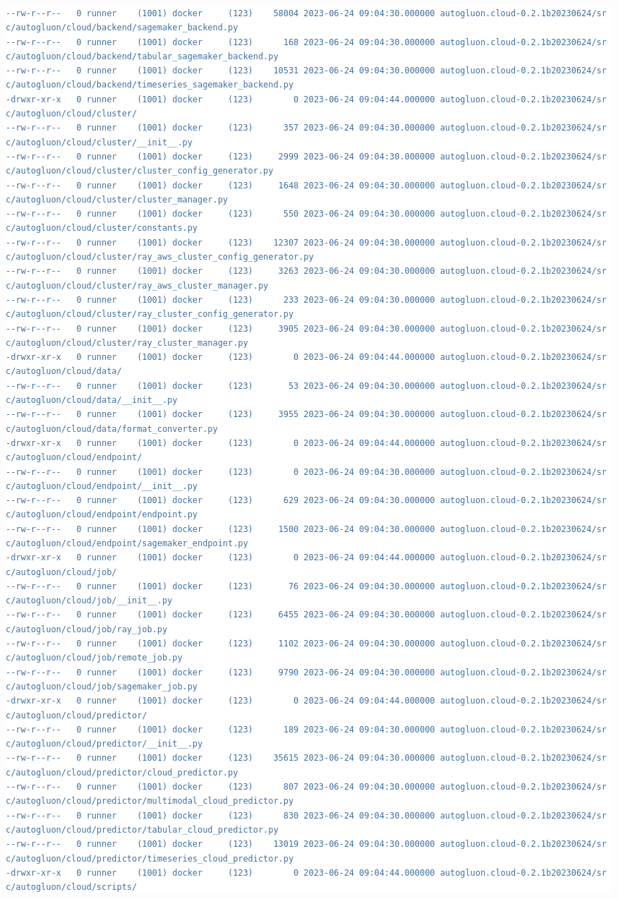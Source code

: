 ```diff
--rw-r--r--   0 runner    (1001) docker     (123)    58004 2023-06-24 09:04:30.000000 autogluon.cloud-0.2.1b20230624/src/autogluon/cloud/backend/sagemaker_backend.py
--rw-r--r--   0 runner    (1001) docker     (123)      168 2023-06-24 09:04:30.000000 autogluon.cloud-0.2.1b20230624/src/autogluon/cloud/backend/tabular_sagemaker_backend.py
--rw-r--r--   0 runner    (1001) docker     (123)    10531 2023-06-24 09:04:30.000000 autogluon.cloud-0.2.1b20230624/src/autogluon/cloud/backend/timeseries_sagemaker_backend.py
-drwxr-xr-x   0 runner    (1001) docker     (123)        0 2023-06-24 09:04:44.000000 autogluon.cloud-0.2.1b20230624/src/autogluon/cloud/cluster/
--rw-r--r--   0 runner    (1001) docker     (123)      357 2023-06-24 09:04:30.000000 autogluon.cloud-0.2.1b20230624/src/autogluon/cloud/cluster/__init__.py
--rw-r--r--   0 runner    (1001) docker     (123)     2999 2023-06-24 09:04:30.000000 autogluon.cloud-0.2.1b20230624/src/autogluon/cloud/cluster/cluster_config_generator.py
--rw-r--r--   0 runner    (1001) docker     (123)     1648 2023-06-24 09:04:30.000000 autogluon.cloud-0.2.1b20230624/src/autogluon/cloud/cluster/cluster_manager.py
--rw-r--r--   0 runner    (1001) docker     (123)      550 2023-06-24 09:04:30.000000 autogluon.cloud-0.2.1b20230624/src/autogluon/cloud/cluster/constants.py
--rw-r--r--   0 runner    (1001) docker     (123)    12307 2023-06-24 09:04:30.000000 autogluon.cloud-0.2.1b20230624/src/autogluon/cloud/cluster/ray_aws_cluster_config_generator.py
--rw-r--r--   0 runner    (1001) docker     (123)     3263 2023-06-24 09:04:30.000000 autogluon.cloud-0.2.1b20230624/src/autogluon/cloud/cluster/ray_aws_cluster_manager.py
--rw-r--r--   0 runner    (1001) docker     (123)      233 2023-06-24 09:04:30.000000 autogluon.cloud-0.2.1b20230624/src/autogluon/cloud/cluster/ray_cluster_config_generator.py
--rw-r--r--   0 runner    (1001) docker     (123)     3905 2023-06-24 09:04:30.000000 autogluon.cloud-0.2.1b20230624/src/autogluon/cloud/cluster/ray_cluster_manager.py
-drwxr-xr-x   0 runner    (1001) docker     (123)        0 2023-06-24 09:04:44.000000 autogluon.cloud-0.2.1b20230624/src/autogluon/cloud/data/
--rw-r--r--   0 runner    (1001) docker     (123)       53 2023-06-24 09:04:30.000000 autogluon.cloud-0.2.1b20230624/src/autogluon/cloud/data/__init__.py
--rw-r--r--   0 runner    (1001) docker     (123)     3955 2023-06-24 09:04:30.000000 autogluon.cloud-0.2.1b20230624/src/autogluon/cloud/data/format_converter.py
-drwxr-xr-x   0 runner    (1001) docker     (123)        0 2023-06-24 09:04:44.000000 autogluon.cloud-0.2.1b20230624/src/autogluon/cloud/endpoint/
--rw-r--r--   0 runner    (1001) docker     (123)        0 2023-06-24 09:04:30.000000 autogluon.cloud-0.2.1b20230624/src/autogluon/cloud/endpoint/__init__.py
--rw-r--r--   0 runner    (1001) docker     (123)      629 2023-06-24 09:04:30.000000 autogluon.cloud-0.2.1b20230624/src/autogluon/cloud/endpoint/endpoint.py
--rw-r--r--   0 runner    (1001) docker     (123)     1500 2023-06-24 09:04:30.000000 autogluon.cloud-0.2.1b20230624/src/autogluon/cloud/endpoint/sagemaker_endpoint.py
-drwxr-xr-x   0 runner    (1001) docker     (123)        0 2023-06-24 09:04:44.000000 autogluon.cloud-0.2.1b20230624/src/autogluon/cloud/job/
--rw-r--r--   0 runner    (1001) docker     (123)       76 2023-06-24 09:04:30.000000 autogluon.cloud-0.2.1b20230624/src/autogluon/cloud/job/__init__.py
--rw-r--r--   0 runner    (1001) docker     (123)     6455 2023-06-24 09:04:30.000000 autogluon.cloud-0.2.1b20230624/src/autogluon/cloud/job/ray_job.py
--rw-r--r--   0 runner    (1001) docker     (123)     1102 2023-06-24 09:04:30.000000 autogluon.cloud-0.2.1b20230624/src/autogluon/cloud/job/remote_job.py
--rw-r--r--   0 runner    (1001) docker     (123)     9790 2023-06-24 09:04:30.000000 autogluon.cloud-0.2.1b20230624/src/autogluon/cloud/job/sagemaker_job.py
-drwxr-xr-x   0 runner    (1001) docker     (123)        0 2023-06-24 09:04:44.000000 autogluon.cloud-0.2.1b20230624/src/autogluon/cloud/predictor/
--rw-r--r--   0 runner    (1001) docker     (123)      189 2023-06-24 09:04:30.000000 autogluon.cloud-0.2.1b20230624/src/autogluon/cloud/predictor/__init__.py
--rw-r--r--   0 runner    (1001) docker     (123)    35615 2023-06-24 09:04:30.000000 autogluon.cloud-0.2.1b20230624/src/autogluon/cloud/predictor/cloud_predictor.py
--rw-r--r--   0 runner    (1001) docker     (123)      807 2023-06-24 09:04:30.000000 autogluon.cloud-0.2.1b20230624/src/autogluon/cloud/predictor/multimodal_cloud_predictor.py
--rw-r--r--   0 runner    (1001) docker     (123)      830 2023-06-24 09:04:30.000000 autogluon.cloud-0.2.1b20230624/src/autogluon/cloud/predictor/tabular_cloud_predictor.py
--rw-r--r--   0 runner    (1001) docker     (123)    13019 2023-06-24 09:04:30.000000 autogluon.cloud-0.2.1b20230624/src/autogluon/cloud/predictor/timeseries_cloud_predictor.py
-drwxr-xr-x   0 runner    (1001) docker     (123)        0 2023-06-24 09:04:44.000000 autogluon.cloud-0.2.1b20230624/src/autogluon/cloud/scripts/
```